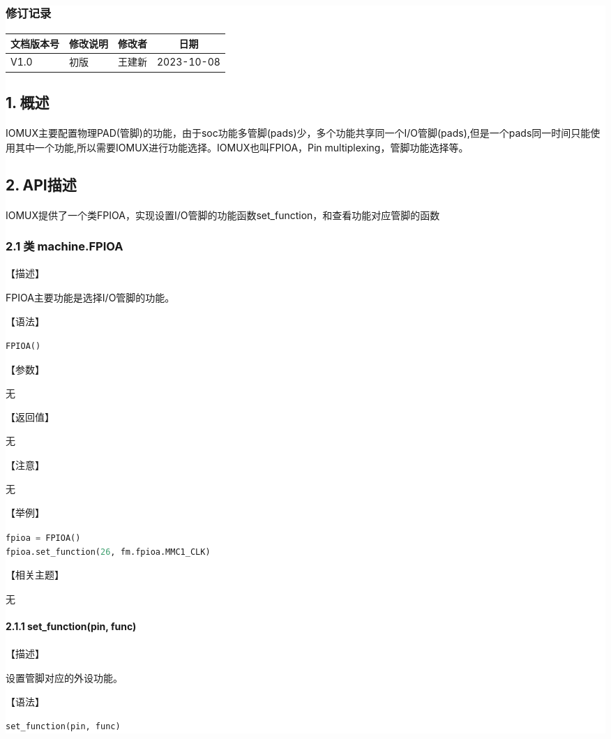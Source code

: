 ### 修订记录

| 文档版本号 | 修改说明 | 修改者     | 日期       |
| ---------- | -------- | ---------- | ---------- |
| V1.0       | 初版     | 王建新 | 2023-10-08 |

## 1. 概述

IOMUX主要配置物理PAD(管脚)的功能，由于soc功能多管脚(pads)少，多个功能共享同一个I/O管脚(pads),但是一个pads同一时间只能使用其中一个功能,所以需要IOMUX进行功能选择。IOMUX也叫FPIOA，Pin multiplexing，管脚功能选择等。

## 2. API描述

IOMUX提供了一个类FPIOA，实现设置I/O管脚的功能函数set_function，和查看功能对应管脚的函数

### 2.1 类 machine.FPIOA

【描述】

FPIOA主要功能是选择I/O管脚的功能。

【语法】

```python
FPIOA()
```

【参数】

无

【返回值】

无

【注意】

无

【举例】

```python
fpioa = FPIOA()
fpioa.set_function(26, fm.fpioa.MMC1_CLK)
```

【相关主题】

无

#### 2.1.1 set_function(pin, func)

【描述】

设置管脚对应的外设功能。

【语法】

```python
set_function(pin, func)
```
